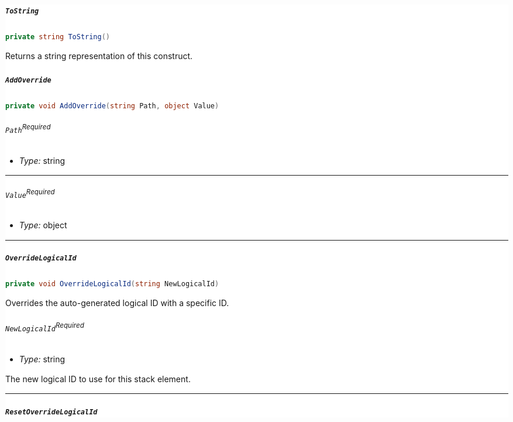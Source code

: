 
##### `ToString` <a name="ToString" id="@cdktf/provider-opentelekomcloud.wafDedicatedAntiCrawlerRuleV1.WafDedicatedAntiCrawlerRuleV1.toString"></a>

```csharp
private string ToString()
```

Returns a string representation of this construct.

##### `AddOverride` <a name="AddOverride" id="@cdktf/provider-opentelekomcloud.wafDedicatedAntiCrawlerRuleV1.WafDedicatedAntiCrawlerRuleV1.addOverride"></a>

```csharp
private void AddOverride(string Path, object Value)
```

###### `Path`<sup>Required</sup> <a name="Path" id="@cdktf/provider-opentelekomcloud.wafDedicatedAntiCrawlerRuleV1.WafDedicatedAntiCrawlerRuleV1.addOverride.parameter.path"></a>

- *Type:* string

---

###### `Value`<sup>Required</sup> <a name="Value" id="@cdktf/provider-opentelekomcloud.wafDedicatedAntiCrawlerRuleV1.WafDedicatedAntiCrawlerRuleV1.addOverride.parameter.value"></a>

- *Type:* object

---

##### `OverrideLogicalId` <a name="OverrideLogicalId" id="@cdktf/provider-opentelekomcloud.wafDedicatedAntiCrawlerRuleV1.WafDedicatedAntiCrawlerRuleV1.overrideLogicalId"></a>

```csharp
private void OverrideLogicalId(string NewLogicalId)
```

Overrides the auto-generated logical ID with a specific ID.

###### `NewLogicalId`<sup>Required</sup> <a name="NewLogicalId" id="@cdktf/provider-opentelekomcloud.wafDedicatedAntiCrawlerRuleV1.WafDedicatedAntiCrawlerRuleV1.overrideLogicalId.parameter.newLogicalId"></a>

- *Type:* string

The new logical ID to use for this stack element.

---

##### `ResetOverrideLogicalId` <a name="ResetOverrideLogicalId" id="@cdktf/provider-opentelekomcloud.wafDedicatedAntiCrawlerRuleV1.WafDedicatedAntiCrawlerRuleV1.resetOverrideLogicalId"></a>
